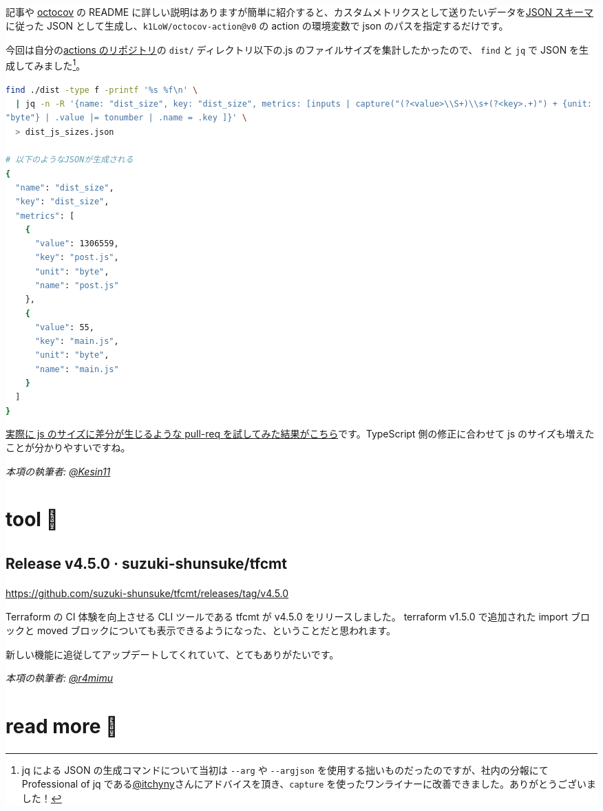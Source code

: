[^1]: JavaScript の GitHub Actions は `node_modules` の依存ライブラリも含めて 1 つの.js にバンドルする必要があるため、コードサイズが大きくなりがちです。

記事や [octocov](https://github.com/k1LoW/octocov) の README に詳しい説明はありますが簡単に紹介すると、カスタムメトリクスとして送りたいデータを[JSON スキーマ](https://github.com/k1LoW/octocov/blob/main/report/custom_metrics_schema.json)に従った JSON として生成し、`k1LoW/octocov-action@v0` の action の環境変数で json のパスを指定するだけです。

今回は自分の[actions のリポジトリ](https://github.com/Kesin11/actions-timeline)の `dist/` ディレクトリ以下の.js のファイルサイズを集計したかったので、 `find` と `jq` で JSON を生成してみました[^2]。

[^2]: jq による JSON の生成コマンドについて当初は `--arg` や `--argjson` を使用する拙いものだったのですが、社内の分報にて Professional of jq である[@itchyny](https://github.com/itchyny)さんにアドバイスを頂き、`capture` を使ったワンライナーに改善できました。ありがとうございました！

```bash
find ./dist -type f -printf '%s %f\n' \
  | jq -n -R '{name: "dist_size", key: "dist_size", metrics: [inputs | capture("(?<value>\\S+)\\s+(?<key>.+)") + {unit: "byte"} | .value |= tonumber | .name = .key ]}' \
  > dist_js_sizes.json

# 以下のようなJSONが生成される
{
  "name": "dist_size",
  "key": "dist_size",
  "metrics": [
    {
      "value": 1306559,
      "key": "post.js",
      "unit": "byte",
      "name": "post.js"
    },
    {
      "value": 55,
      "key": "main.js",
      "unit": "byte",
      "name": "main.js"
    }
  ]
}
```

[実際に js のサイズに差分が生じるような pull-req を試してみた結果がこちら](https://github.com/Kesin11/actions-timeline/pull/13#issuecomment-1725944909)です。TypeScript 側の修正に合わせて js のサイズも増えたことが分かりやすいですね。

_本項の執筆者: [@Kesin11](https://zenn.dev/kesin11)_

# tool 🔨

## Release v4.5.0 · suzuki-shunsuke/tfcmt

https://github.com/suzuki-shunsuke/tfcmt/releases/tag/v4.5.0

Terraform の CI 体験を向上させる CLI ツールである tfcmt が v4.5.0 をリリースしました。
terraform v1.5.0 で追加された import ブロックと moved ブロックについても表示できるようになった、ということだと思われます。

新しい機能に追従してアップデートしてくれていて、とてもありがたいです。

_本項の執筆者: [@r4mimu](https://zenn.dev/r4mimu)_

# read more 🍘


[^korosuke_scale]: [GitHub Actions の actions-runner-controller の Autoscaling Runner Scale Sets mode を試す](https://zenn.dev/korosuke613/scraps/703218980ddc5d)
[^non-exist-scale-sets]: そもそも scale sets モードに触れている記事をほぼ見ませんが...